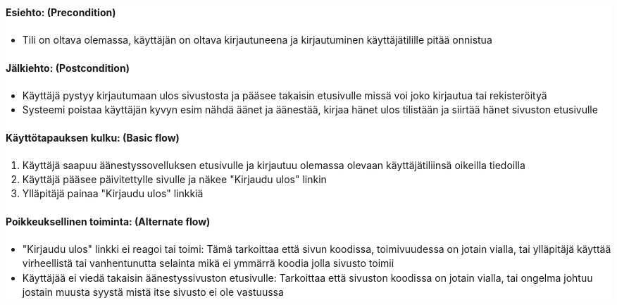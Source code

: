 #### Esiehto: (Precondition)
- Tili on oltava olemassa, käyttäjän on oltava kirjautuneena ja kirjautuminen käyttäjätilille pitää onnistua

#### Jälkiehto: (Postcondition)
- Käyttäjä pystyy kirjautumaan ulos sivustosta ja pääsee takaisin etusivulle missä voi joko kirjautua tai rekisteröityä
- Systeemi poistaa käyttäjän kyvyn esim nähdä äänet ja äänestää, kirjaa hänet ulos tilistään ja siirtää hänet sivuston etusivulle 

#### Käyttötapauksen kulku: (Basic flow)
1. Käyttäjä saapuu äänestyssovelluksen etusivulle ja kirjautuu olemassa olevaan käyttäjätiliinsä oikeilla tiedoilla
2. Käyttäjä pääsee päivitettylle sivulle ja näkee "Kirjaudu ulos" linkin
3. Ylläpitäjä painaa "Kirjaudu ulos" linkkiä

#### Poikkeuksellinen toiminta: (Alternate flow)
- "Kirjaudu ulos" linkki ei reagoi tai toimi: Tämä tarkoittaa että sivun koodissa, toimivuudessa on jotain vialla, tai ylläpitäjä käyttää
  virheellistä tai vanhentunutta selainta mikä ei ymmärrä koodia jolla sivusto toimii
- Käyttäjää ei viedä takaisin äänestyssivuston etusivulle: Tarkoittaa että sivuston koodissa on jotain vialla, tai ongelma johtuu jostain muusta
  syystä mistä itse sivusto ei ole vastuussa 
